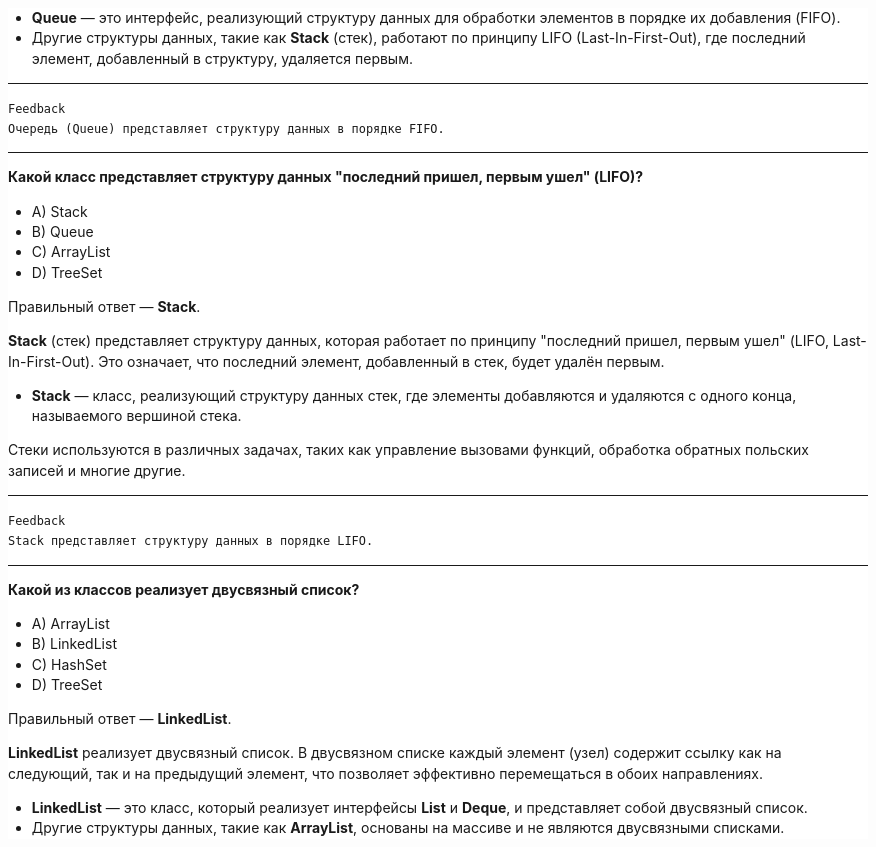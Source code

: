 - **Queue** — это интерфейс, реализующий структуру данных для обработки элементов в порядке их добавления (FIFO).
- Другие структуры данных, такие как **Stack** (стек), работают по принципу LIFO (Last-In-First-Out), где последний элемент, добавленный в структуру, удаляется первым.

___
```
Feedback
Очередь (Queue) представляет структуру данных в порядке FIFO.
```
___




**Какой класс представляет структуру данных "последний пришел, первым ушел" (LIFO)?**

- A) Stack
- B) Queue
- C) ArrayList
- D) TreeSet

Правильный ответ — **Stack**.

**Stack** (стек) представляет структуру данных, которая работает по принципу "последний пришел, первым ушел" (LIFO, Last-In-First-Out). Это означает, что последний элемент, добавленный в стек, будет удалён первым.

- **Stack** — класс, реализующий структуру данных стек, где элементы добавляются и удаляются с одного конца, называемого вершиной стека.

Стеки используются в различных задачах, таких как управление вызовами функций, обработка обратных польских записей и многие другие.

---
```
Feedback
Stack представляет структуру данных в порядке LIFO.
```
---



**Какой из классов реализует двусвязный список?**

- A) ArrayList
- B) LinkedList
- C) HashSet
- D) TreeSet

Правильный ответ — **LinkedList**.

**LinkedList** реализует двусвязный список. В двусвязном списке каждый элемент (узел) содержит ссылку как на следующий, так и на предыдущий элемент, что позволяет эффективно перемещаться в обоих направлениях.

- **LinkedList** — это класс, который реализует интерфейсы **List** и **Deque**, и представляет собой двусвязный список.
- Другие структуры данных, такие как **ArrayList**, основаны на массиве и не являются двусвязными списками.
